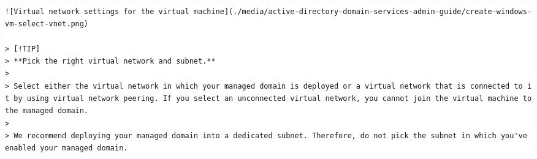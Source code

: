     ![Virtual network settings for the virtual machine](./media/active-directory-domain-services-admin-guide/create-windows-vm-select-vnet.png)

    > [!TIP]
    > **Pick the right virtual network and subnet.**
    >
    > Select either the virtual network in which your managed domain is deployed or a virtual network that is connected to it by using virtual network peering. If you select an unconnected virtual network, you cannot join the virtual machine to the managed domain.
    >
    > We recommend deploying your managed domain into a dedicated subnet. Therefore, do not pick the subnet in which you've enabled your managed domain.
